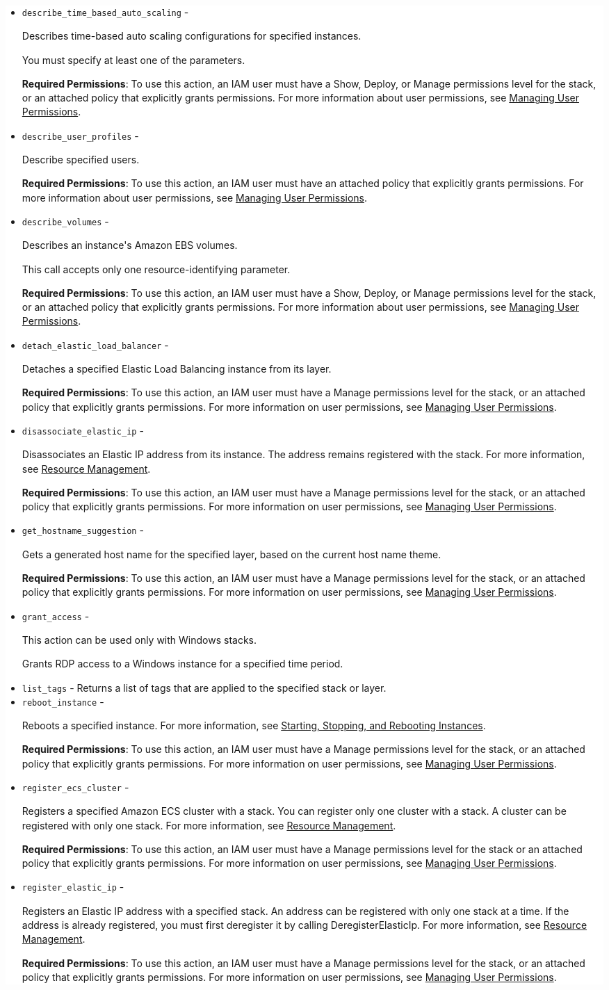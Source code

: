 * `describe_time_based_auto_scaling` - <p>Describes time-based auto scaling configurations for specified instances.</p> <note> <p>You must specify at least one of the parameters.</p> </note> <p> <b>Required Permissions</b>: To use this action, an IAM user must have a Show, Deploy, or Manage permissions level for the stack, or an attached policy that explicitly grants permissions. For more information about user permissions, see <a href="https://docs.aws.amazon.com/opsworks/latest/userguide/opsworks-security-users.html">Managing User Permissions</a>.</p>
* `describe_user_profiles` - <p>Describe specified users.</p> <p> <b>Required Permissions</b>: To use this action, an IAM user must have an attached policy that explicitly grants permissions. For more information about user permissions, see <a href="https://docs.aws.amazon.com/opsworks/latest/userguide/opsworks-security-users.html">Managing User Permissions</a>.</p>
* `describe_volumes` - <p>Describes an instance's Amazon EBS volumes.</p> <note> <p>This call accepts only one resource-identifying parameter.</p> </note> <p> <b>Required Permissions</b>: To use this action, an IAM user must have a Show, Deploy, or Manage permissions level for the stack, or an attached policy that explicitly grants permissions. For more information about user permissions, see <a href="https://docs.aws.amazon.com/opsworks/latest/userguide/opsworks-security-users.html">Managing User Permissions</a>.</p>
* `detach_elastic_load_balancer` - <p>Detaches a specified Elastic Load Balancing instance from its layer.</p> <p> <b>Required Permissions</b>: To use this action, an IAM user must have a Manage permissions level for the stack, or an attached policy that explicitly grants permissions. For more information on user permissions, see <a href="https://docs.aws.amazon.com/opsworks/latest/userguide/opsworks-security-users.html">Managing User Permissions</a>.</p>
* `disassociate_elastic_ip` - <p>Disassociates an Elastic IP address from its instance. The address remains registered with the stack. For more information, see <a href="https://docs.aws.amazon.com/opsworks/latest/userguide/resources.html">Resource Management</a>.</p> <p> <b>Required Permissions</b>: To use this action, an IAM user must have a Manage permissions level for the stack, or an attached policy that explicitly grants permissions. For more information on user permissions, see <a href="https://docs.aws.amazon.com/opsworks/latest/userguide/opsworks-security-users.html">Managing User Permissions</a>.</p>
* `get_hostname_suggestion` - <p>Gets a generated host name for the specified layer, based on the current host name theme.</p> <p> <b>Required Permissions</b>: To use this action, an IAM user must have a Manage permissions level for the stack, or an attached policy that explicitly grants permissions. For more information on user permissions, see <a href="https://docs.aws.amazon.com/opsworks/latest/userguide/opsworks-security-users.html">Managing User Permissions</a>.</p>
* `grant_access` - <note> <p>This action can be used only with Windows stacks.</p> </note> <p>Grants RDP access to a Windows instance for a specified time period.</p>
* `list_tags` - Returns a list of tags that are applied to the specified stack or layer.
* `reboot_instance` - <p>Reboots a specified instance. For more information, see <a href="https://docs.aws.amazon.com/opsworks/latest/userguide/workinginstances-starting.html">Starting, Stopping, and Rebooting Instances</a>.</p> <p> <b>Required Permissions</b>: To use this action, an IAM user must have a Manage permissions level for the stack, or an attached policy that explicitly grants permissions. For more information on user permissions, see <a href="https://docs.aws.amazon.com/opsworks/latest/userguide/opsworks-security-users.html">Managing User Permissions</a>.</p>
* `register_ecs_cluster` - <p>Registers a specified Amazon ECS cluster with a stack. You can register only one cluster with a stack. A cluster can be registered with only one stack. For more information, see <a href="https://docs.aws.amazon.com/opsworks/latest/userguide/workinglayers-ecscluster.html"> Resource Management</a>.</p> <p> <b>Required Permissions</b>: To use this action, an IAM user must have a Manage permissions level for the stack or an attached policy that explicitly grants permissions. For more information on user permissions, see <a href="https://docs.aws.amazon.com/opsworks/latest/userguide/opsworks-security-users.html"> Managing User Permissions</a>.</p>
* `register_elastic_ip` - <p>Registers an Elastic IP address with a specified stack. An address can be registered with only one stack at a time. If the address is already registered, you must first deregister it by calling <a>DeregisterElasticIp</a>. For more information, see <a href="https://docs.aws.amazon.com/opsworks/latest/userguide/resources.html">Resource Management</a>.</p> <p> <b>Required Permissions</b>: To use this action, an IAM user must have a Manage permissions level for the stack, or an attached policy that explicitly grants permissions. For more information on user permissions, see <a href="https://docs.aws.amazon.com/opsworks/latest/userguide/opsworks-security-users.html">Managing User Permissions</a>.</p>